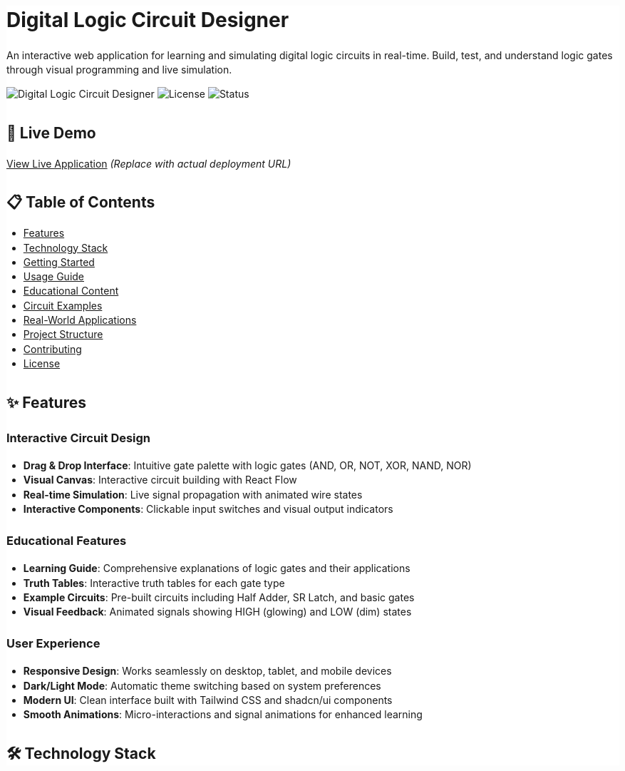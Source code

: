 # Digital Logic Circuit Designer

An interactive web application for learning and simulating digital logic circuits in real-time. Build, test, and understand logic gates through visual programming and live simulation.

![Digital Logic Circuit Designer](https://img.shields.io/badge/Built%20with-React%20%26%20TypeScript-blue)
![License](https://img.shields.io/badge/License-MIT-green)
![Status](https://img.shields.io/badge/Status-Active-brightgreen)

## 🚀 Live Demo

[View Live Application](https://your-deployment-url.com) *(Replace with actual deployment URL)*

## 📋 Table of Contents

- [Features](#features)
- [Technology Stack](#technology-stack)
- [Getting Started](#getting-started)
- [Usage Guide](#usage-guide)
- [Educational Content](#educational-content)
- [Circuit Examples](#circuit-examples)
- [Real-World Applications](#real-world-applications)
- [Project Structure](#project-structure)
- [Contributing](#contributing)
- [License](#license)

## ✨ Features

### Interactive Circuit Design
- **Drag & Drop Interface**: Intuitive gate palette with logic gates (AND, OR, NOT, XOR, NAND, NOR)
- **Visual Canvas**: Interactive circuit building with React Flow
- **Real-time Simulation**: Live signal propagation with animated wire states
- **Interactive Components**: Clickable input switches and visual output indicators

### Educational Features
- **Learning Guide**: Comprehensive explanations of logic gates and their applications
- **Truth Tables**: Interactive truth tables for each gate type
- **Example Circuits**: Pre-built circuits including Half Adder, SR Latch, and basic gates
- **Visual Feedback**: Animated signals showing HIGH (glowing) and LOW (dim) states

### User Experience
- **Responsive Design**: Works seamlessly on desktop, tablet, and mobile devices
- **Dark/Light Mode**: Automatic theme switching based on system preferences
- **Modern UI**: Clean interface built with Tailwind CSS and shadcn/ui components
- **Smooth Animations**: Micro-interactions and signal animations for enhanced learning

## 🛠 Technology Stack

